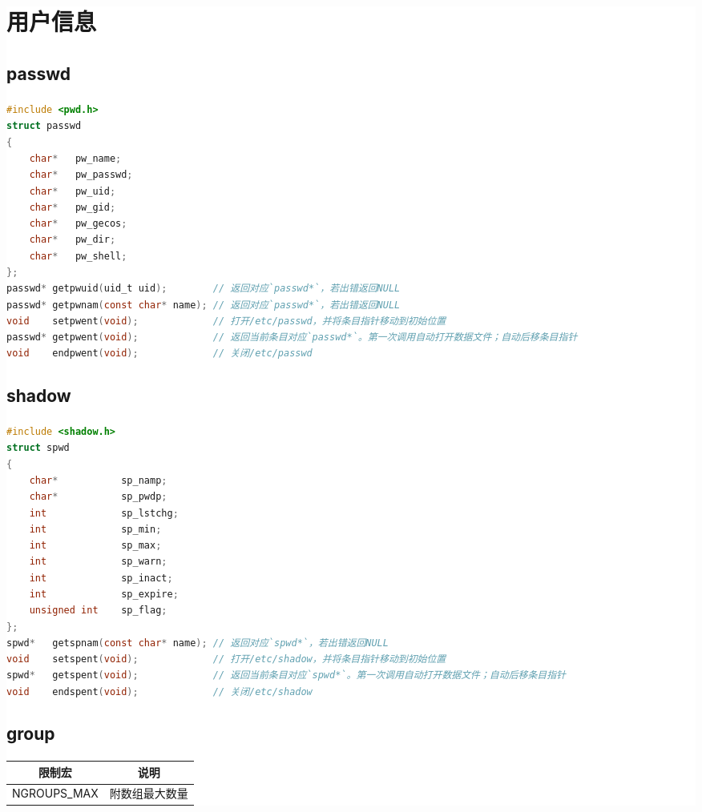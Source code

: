 
# 用户信息
## passwd

```c
#include <pwd.h>
struct passwd
{
    char*   pw_name;
    char*   pw_passwd;
    char*   pw_uid;
    char*   pw_gid;
    char*   pw_gecos;
    char*   pw_dir;
    char*   pw_shell;
};
passwd* getpwuid(uid_t uid);        // 返回对应`passwd*`，若出错返回NULL
passwd* getpwnam(const char* name); // 返回对应`passwd*`，若出错返回NULL
void    setpwent(void);             // 打开/etc/passwd，并将条目指针移动到初始位置
passwd* getpwent(void);             // 返回当前条目对应`passwd*`。第一次调用自动打开数据文件；自动后移条目指针
void    endpwent(void);             // 关闭/etc/passwd
```


## shadow

```c
#include <shadow.h>
struct spwd
{
    char*           sp_namp;
    char*           sp_pwdp;
    int             sp_lstchg;
    int             sp_min;
    int             sp_max;
    int             sp_warn;
    int             sp_inact;
    int             sp_expire;
    unsigned int    sp_flag;
};
spwd*   getspnam(const char* name); // 返回对应`spwd*`，若出错返回NULL
void    setspent(void);             // 打开/etc/shadow，并将条目指针移动到初始位置
spwd*   getspent(void);             // 返回当前条目对应`spwd*`。第一次调用自动打开数据文件；自动后移条目指针 
void    endspent(void);             // 关闭/etc/shadow
```


## group

| 限制宏      | 说明           |
| ----------- | -------------- |
| NGROUPS_MAX | 附数组最大数量 |
